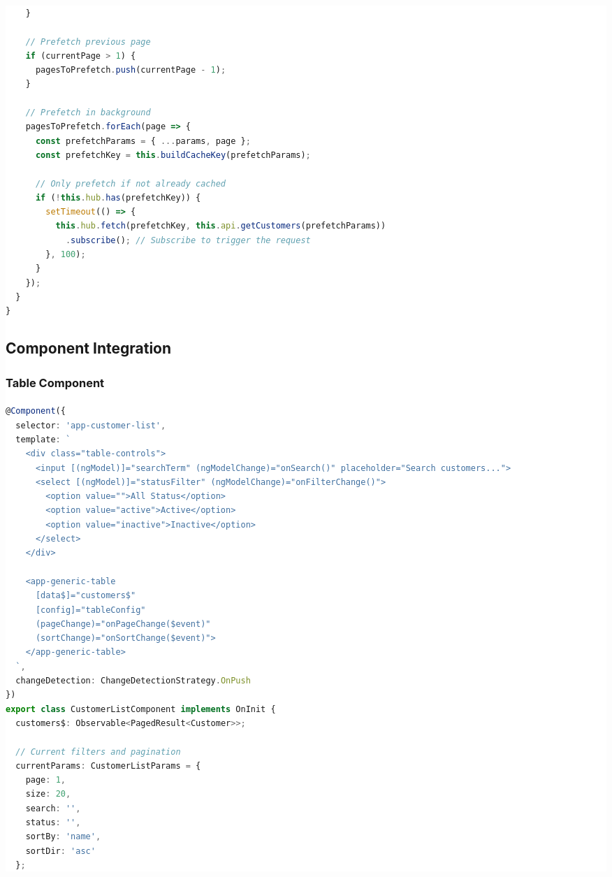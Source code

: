 ```typescript
    }
    
    // Prefetch previous page
    if (currentPage > 1) {
      pagesToPrefetch.push(currentPage - 1);
    }
    
    // Prefetch in background
    pagesToPrefetch.forEach(page => {
      const prefetchParams = { ...params, page };
      const prefetchKey = this.buildCacheKey(prefetchParams);
      
      // Only prefetch if not already cached
      if (!this.hub.has(prefetchKey)) {
        setTimeout(() => {
          this.hub.fetch(prefetchKey, this.api.getCustomers(prefetchParams))
            .subscribe(); // Subscribe to trigger the request
        }, 100);
      }
    });
  }
}
```

## Component Integration

### Table Component
```typescript
@Component({
  selector: 'app-customer-list',
  template: `
    <div class="table-controls">
      <input [(ngModel)]="searchTerm" (ngModelChange)="onSearch()" placeholder="Search customers...">
      <select [(ngModel)]="statusFilter" (ngModelChange)="onFilterChange()">
        <option value="">All Status</option>
        <option value="active">Active</option>
        <option value="inactive">Inactive</option>
      </select>
    </div>

    <app-generic-table
      [data$]="customers$"
      [config]="tableConfig"
      (pageChange)="onPageChange($event)"
      (sortChange)="onSortChange($event)">
    </app-generic-table>
  `,
  changeDetection: ChangeDetectionStrategy.OnPush
})
export class CustomerListComponent implements OnInit {
  customers$: Observable<PagedResult<Customer>>;
  
  // Current filters and pagination
  currentParams: CustomerListParams = {
    page: 1,
    size: 20,
    search: '',
    status: '',
    sortBy: 'name',
    sortDir: 'asc'
  };
```